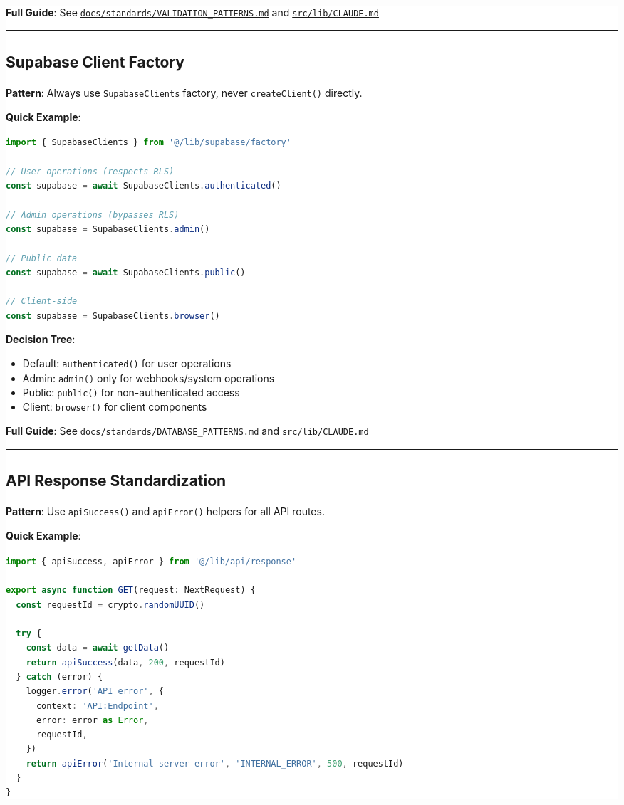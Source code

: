 **Full Guide**: See [`docs/standards/VALIDATION_PATTERNS.md`](standards/VALIDATION_PATTERNS.md) and [`src/lib/CLAUDE.md`](../src/lib/CLAUDE.md)

---

## Supabase Client Factory

**Pattern**: Always use `SupabaseClients` factory, never `createClient()` directly.

**Quick Example**:

```typescript
import { SupabaseClients } from '@/lib/supabase/factory'

// User operations (respects RLS)
const supabase = await SupabaseClients.authenticated()

// Admin operations (bypasses RLS)
const supabase = SupabaseClients.admin()

// Public data
const supabase = await SupabaseClients.public()

// Client-side
const supabase = SupabaseClients.browser()
```

**Decision Tree**:

- Default: `authenticated()` for user operations
- Admin: `admin()` only for webhooks/system operations
- Public: `public()` for non-authenticated access
- Client: `browser()` for client components

**Full Guide**: See [`docs/standards/DATABASE_PATTERNS.md`](standards/DATABASE_PATTERNS.md) and [`src/lib/CLAUDE.md`](../src/lib/CLAUDE.md)

---

## API Response Standardization

**Pattern**: Use `apiSuccess()` and `apiError()` helpers for all API routes.

**Quick Example**:

```typescript
import { apiSuccess, apiError } from '@/lib/api/response'

export async function GET(request: NextRequest) {
  const requestId = crypto.randomUUID()

  try {
    const data = await getData()
    return apiSuccess(data, 200, requestId)
  } catch (error) {
    logger.error('API error', {
      context: 'API:Endpoint',
      error: error as Error,
      requestId,
    })
    return apiError('Internal server error', 'INTERNAL_ERROR', 500, requestId)
  }
}
```
